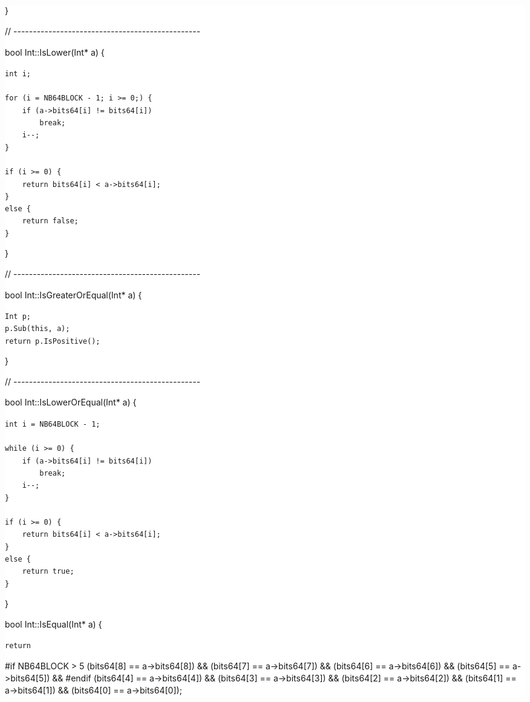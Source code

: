 }

// ------------------------------------------------

bool Int::IsLower(Int* a) {

	int i;

	for (i = NB64BLOCK - 1; i >= 0;) {
		if (a->bits64[i] != bits64[i])
			break;
		i--;
	}

	if (i >= 0) {
		return bits64[i] < a->bits64[i];
	}
	else {
		return false;
	}

}

// ------------------------------------------------

bool Int::IsGreaterOrEqual(Int* a) {

	Int p;
	p.Sub(this, a);
	return p.IsPositive();

}

// ------------------------------------------------

bool Int::IsLowerOrEqual(Int* a) {

	int i = NB64BLOCK - 1;

	while (i >= 0) {
		if (a->bits64[i] != bits64[i])
			break;
		i--;
	}

	if (i >= 0) {
		return bits64[i] < a->bits64[i];
	}
	else {
		return true;
	}

}

bool Int::IsEqual(Int* a) {

	return

#if NB64BLOCK > 5
		(bits64[8] == a->bits64[8]) &&
		(bits64[7] == a->bits64[7]) &&
		(bits64[6] == a->bits64[6]) &&
		(bits64[5] == a->bits64[5]) &&
#endif
		(bits64[4] == a->bits64[4]) &&
		(bits64[3] == a->bits64[3]) &&
		(bits64[2] == a->bits64[2]) &&
		(bits64[1] == a->bits64[1]) &&
		(bits64[0] == a->bits64[0]);

